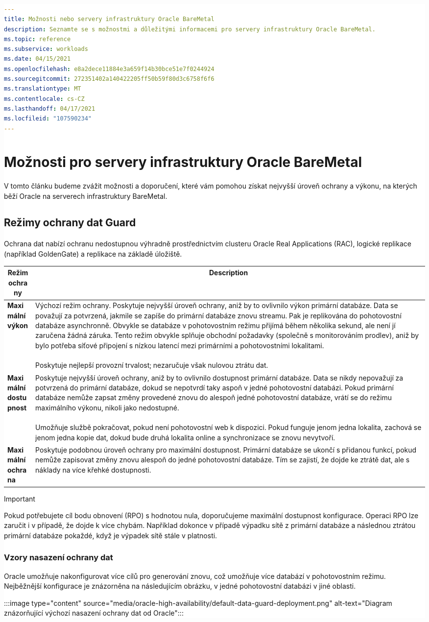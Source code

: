 ```yaml
---
title: Možnosti nebo servery infrastruktury Oracle BareMetal
description: Seznamte se s možnostmi a důležitými informacemi pro servery infrastruktury Oracle BareMetal.
ms.topic: reference
ms.subservice: workloads
ms.date: 04/15/2021
ms.openlocfilehash: e8a2dece11884e3a659f14b30bce51e7f0244924
ms.sourcegitcommit: 272351402a140422205ff50b59f80d3c6758f6f6
ms.translationtype: MT
ms.contentlocale: cs-CZ
ms.lasthandoff: 04/17/2021
ms.locfileid: "107590234"
---
```

# <a name="options-for-oracle-baremetal-infrastructure-servers"></a>Možnosti pro servery infrastruktury Oracle BareMetal

V tomto článku budeme zvážit možnosti a doporučení, které vám pomohou získat nejvyšší úroveň ochrany a výkonu, na kterých běží Oracle na serverech infrastruktury BareMetal. 

## <a name="data-guard-protection-modes"></a>Režimy ochrany dat Guard

Ochrana dat nabízí ochranu nedostupnou výhradně prostřednictvím clusteru Oracle Real Applications (RAC), logické replikace (například GoldenGate) a replikace na základě úložiště. 

| Režim ochrany | Description |
| --- | --- |
| **Maximální výkon** | Výchozí režim ochrany. Poskytuje nejvyšší úroveň ochrany, aniž by to ovlivnilo výkon primární databáze. Data se považují za potvrzená, jakmile se zapíše do primární databáze znovu streamu. Pak je replikována do pohotovostní databáze asynchronně. Obvykle se databáze v pohotovostním režimu přijímá během několika sekund, ale není jí zaručena žádná záruka. Tento režim obvykle splňuje obchodní požadavky (společně s monitorováním prodlev), aniž by bylo potřeba síťové připojení s nízkou latencí mezi primárními a pohotovostními lokalitami.<br /><br />Poskytuje nejlepší provozní trvalost; nezaručuje však nulovou ztrátu dat.   |
| **Maximální dostupnost** | Poskytuje nejvyšší úroveň ochrany, aniž by to ovlivnilo dostupnost primární databáze. Data se nikdy nepovažují za potvrzená do primární databáze, dokud se nepotvrdí taky aspoň v jedné pohotovostní databázi. Pokud primární databáze nemůže zapsat změny provedené znovu do alespoň jedné pohotovostní databáze, vrátí se do režimu maximálního výkonu, nikoli jako nedostupné. <br /><br />Umožňuje službě pokračovat, pokud není pohotovostní web k dispozici. Pokud funguje jenom jedna lokalita, zachová se jenom jedna kopie dat, dokud bude druhá lokalita online a synchronizace se znovu nevytvoří. |
| **Maximální ochrana** | Poskytuje podobnou úroveň ochrany pro maximální dostupnost. Primární databáze se ukončí s přidanou funkcí, pokud nemůže zapisovat změny znovu alespoň do jedné pohotovostní databáze. Tím se zajistí, že dojde ke ztrátě dat, ale s náklady na více křehké dostupnosti. |

>[!IMPORTANT]
>Pokud potřebujete cíl bodu obnovení (RPO) s hodnotou nula, doporučujeme maximální dostupnost konfigurace. Operaci RPO lze zaručit i v případě, že dojde k více chybám. Například dokonce v případě výpadku sítě z primární databáze a následnou ztrátou primární databáze pokaždé, když je výpadek sítě stále v platnosti.

### <a name="data-guard-deployment-patterns"></a>Vzory nasazení ochrany dat

Oracle umožňuje nakonfigurovat více cílů pro generování znovu, což umožňuje více databází v pohotovostním režimu. Nejběžnější konfigurace je znázorněna na následujícím obrázku, v jedné pohotovostní databázi v jiné oblasti.

:::image type="content" source="media/oracle-high-availability/default-data-guard-deployment.png" alt-text="Diagram znázorňující výchozí nasazení ochrany dat od Oracle":::
